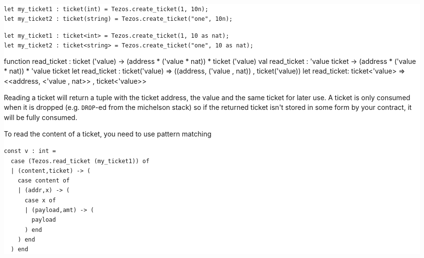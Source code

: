 </Syntax>

<Syntax syntax="reasonligo">

```reasonligo group=manip_ticket
let my_ticket1 : ticket(int) = Tezos.create_ticket(1, 10n);
let my_ticket2 : ticket(string) = Tezos.create_ticket("one", 10n);
```

</Syntax>
<Syntax syntax="jsligo">

```jsligo group=manip_ticket
let my_ticket1 : ticket<int> = Tezos.create_ticket(1, 10 as nat);
let my_ticket2 : ticket<string> = Tezos.create_ticket("one", 10 as nat);
```

</Syntax>


<SyntaxTitle syntax="pascaligo">
function read_ticket : ticket ('value) -> (address * ('value * nat)) * ticket ('value)
</SyntaxTitle>
<SyntaxTitle syntax="cameligo">
val read_ticket : 'value ticket -> (address * ('value * nat)) * 'value ticket
</SyntaxTitle>
<SyntaxTitle syntax="reasonligo">
let read_ticket : ticket('value) => ((address, ('value , nat)) , ticket('value))
</SyntaxTitle>
<SyntaxTitle syntax="jsligo">
let read_ticket: ticket&lt;'value&gt; => &lt;&lt;address, &lt;'value , nat&gt;&gt; , ticket&lt;'value&gt;&gt;
</SyntaxTitle>


Reading a ticket will return a tuple with the ticket address, the value and the same ticket for later use.
A ticket is only consumed when it is dropped (e.g. `DROP`-ed from the michelson stack) so if the returned ticket isn't stored in some form by your contract, it will be fully consumed.

<Syntax syntax="pascaligo">

To read the content of a ticket, you need to use pattern matching

```pascaligo group=manip_ticket
const v : int =
  case (Tezos.read_ticket (my_ticket1)) of
  | (content,ticket) -> (
    case content of
    | (addr,x) -> (
      case x of
      | (payload,amt) -> (
        payload
      ) end
    ) end
  ) end
```
